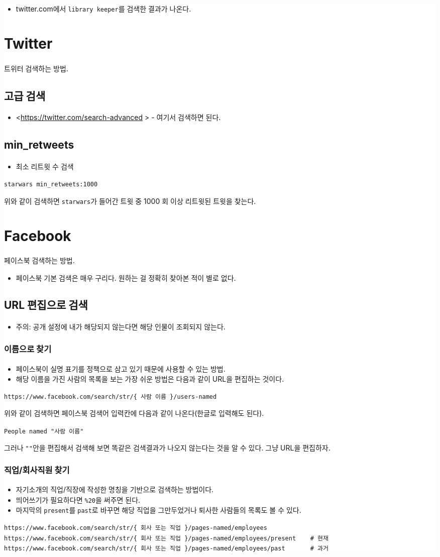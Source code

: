 * twitter.com에서 `library keeper`를 검색한 결과가 나온다.

# Twitter

트위터 검색하는 방법.

## 고급 검색

* <https://twitter.com/search-advanced > - 여기서 검색하면 된다.

## min_retweets

* 최소 리트윗 수 검색

```
starwars min_retweets:1000
```

위와 같이 검색하면 `starwars`가 들어간 트윗 중 1000 회 이상 리트윗된 트윗을 찾는다.

# Facebook

페이스북 검색하는 방법.

* 페이스북 기본 검색은 매우 구리다. 원하는 걸 정확히 찾아본 적이 별로 없다.

## URL 편집으로 검색

* 주의: 공개 설정에 내가 해당되지 않는다면 해당 인물이 조회되지 않는다.

### 이름으로 찾기

* 페이스북이 실명 표기를 정책으로 삼고 있기 때문에 사용할 수 있는 방법.
* 해당 이름을 가진 사람의 목록을 보는 가장 쉬운 방법은 다음과 같이 URL을 편집하는 것이다.

```
https://www.facebook.com/search/str/{ 사람 이름 }/users-named
```

위와 같이 검색하면 페이스북 검색어 입력칸에 다음과 같이 나온다(한글로 입력해도 된다).

`People named "사람 이름"`

그러나 `""`안을 편집해서 검색해 보면 똑같은 검색결과가 나오지 않는다는 것을 알 수 있다. 그냥 URL을 편집하자.

### 직업/회사직원 찾기

* 자기소개의 직업/직장에 작성한 명칭을 기반으로 검색하는 방법이다.
* 띄어쓰기가 필요하다면 `%20`을 써주면 된다.
* 마지막의 `present`를 `past`로 바꾸면 해당 직업을 그만두었거나 퇴사한 사람들의 목록도 볼 수 있다.

```
https://www.facebook.com/search/str/{ 회사 또는 직업 }/pages-named/employees
https://www.facebook.com/search/str/{ 회사 또는 직업 }/pages-named/employees/present    # 현재
https://www.facebook.com/search/str/{ 회사 또는 직업 }/pages-named/employees/past       # 과거
```
